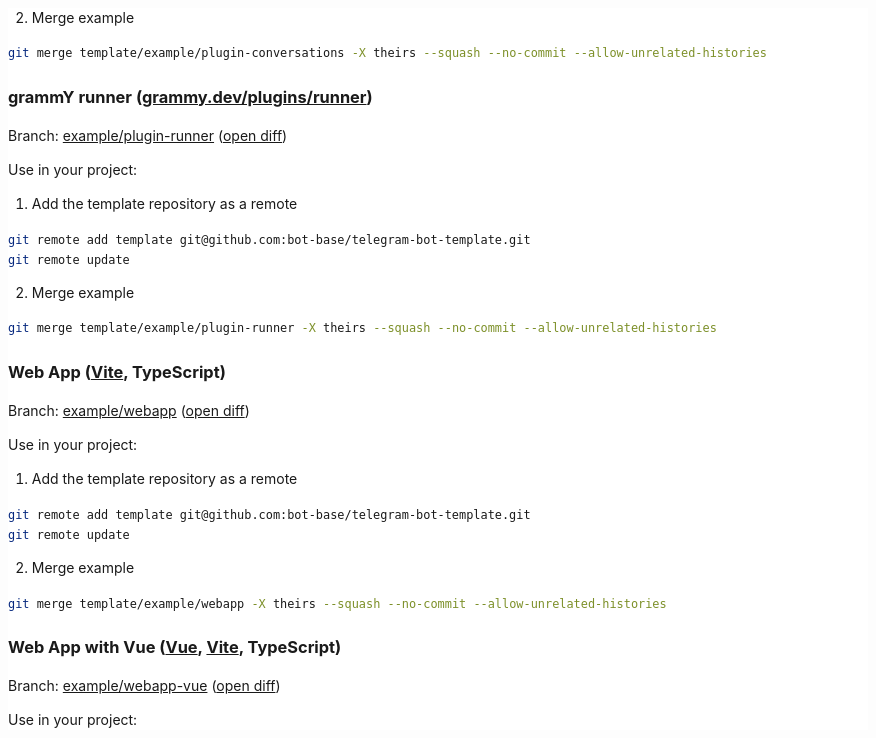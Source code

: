 2. Merge example

```sh
git merge template/example/plugin-conversations -X theirs --squash --no-commit --allow-unrelated-histories
```

### grammY runner ([grammy.dev/plugins/runner](https://grammy.dev/plugins/runner))

Branch:
[example/plugin-runner](https://github.com/bot-base/telegram-bot-template/tree/example/plugin-runner) 
([open diff](https://github.com/bot-base/telegram-bot-template/compare/example/plugin-runner))

Use in your project:

1. Add the template repository as a remote

```sh
git remote add template git@github.com:bot-base/telegram-bot-template.git
git remote update
```

2. Merge example

```sh
git merge template/example/plugin-runner -X theirs --squash --no-commit --allow-unrelated-histories
```

### Web App ([Vite](https://vitejs.dev), TypeScript)

Branch:
[example/webapp](https://github.com/bot-base/telegram-bot-template/tree/example/webapp) 
([open diff](https://github.com/bot-base/telegram-bot-template/compare/example/webapp))

Use in your project:

1. Add the template repository as a remote

```sh
git remote add template git@github.com:bot-base/telegram-bot-template.git
git remote update
```

2. Merge example

```sh
git merge template/example/webapp -X theirs --squash --no-commit --allow-unrelated-histories
```

### Web App with Vue ([Vue](https://vuejs.org), [Vite](https://vitejs.dev), TypeScript)

Branch:
[example/webapp-vue](https://github.com/bot-base/telegram-bot-template/tree/example/webapp-vue) 
([open diff](https://github.com/bot-base/telegram-bot-template/compare/example/webapp-vue))

Use in your project:
